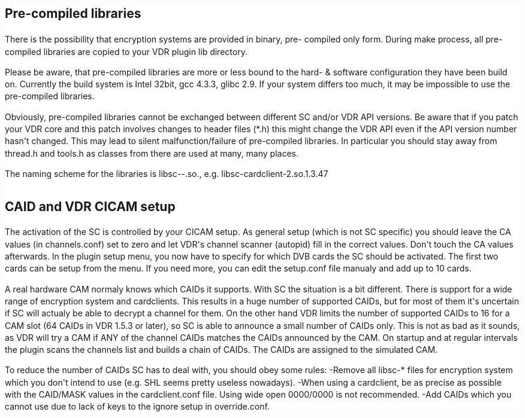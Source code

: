 

Pre-compiled libraries
----------------------


There is the possibility that encryption systems are provided in binary, pre-
compiled only form. During make process, all pre-compiled libraries are copied
to your VDR plugin lib directory.

Please be aware, that pre-compiled libraries are more or less bound to the hard-
& software configuration they have been build on. Currently the build system is
Intel 32bit, gcc 4.3.3, glibc 2.9. If your system differs too much, it may be
impossible to use the pre-compiled libraries.

Obviously, pre-compiled libraries cannot be exchanged between different SC
and/or VDR API versions. Be aware that if you patch your VDR core and this patch
involves changes to header files (*.h) this might change the VDR API even if the
API version number hasn't changed. This may lead to silent malfunction/failure
of pre-compiled libraries. In particular you should stay away from thread.h and
tools.h as classes from there are used at many, many places.

The naming scheme for the libraries is libsc-<MODULE>-<SCAPI>.so.<APIVERSION>,
e.g. libsc-cardclient-2.so.1.3.47



CAID and VDR CICAM setup
------------------------

The activation of the SC is controlled by your CICAM setup. As general setup
(which is not SC specific) you should leave the CA values (in channels.conf)
set to zero and let VDR's channel scanner (autopid) fill in the correct values.
Don't touch the CA values afterwards.
In the plugin setup menu, you now have to specify for which DVB cards the SC
should be activated. The first two cards can be setup from the menu. If you
need more, you can edit the setup.conf file manualy and add up to 10 cards.

A real hardware CAM normaly knows which CAIDs it supports. With SC the situation
is a bit different. There is support for a wide range of encryption system and
cardclients. This results in a huge number of supported CAIDs, but for most of
them it's uncertain if SC will actualy be able to decrypt a channel for them. On
the other hand VDR limits the number of supported CAIDs to 16 for a CAM slot (64
CAIDs in VDR 1.5.3 or later), so SC is able to announce a small number of CAIDs
only. This is not as bad as it sounds, as VDR will try a CAM if ANY of the
channel CAIDs matches the CAIDs announced by the CAM.
On startup and at regular intervals the plugin scans the channels list and
builds a chain of CAIDs. The CAIDs are assigned to the simulated CAM. 

To reduce the number of CAIDs SC has to deal with, you should obey some rules:
-Remove all libsc-* files for encryption system which you don't intend to use
 (e.g. SHL seems pretty useless nowadays).
-When using a cardclient, be as precise as possible with the CAID/MASK values in
 the cardclient.conf file. Using wide open 0000/0000 is not recommended.
-Add CAIDs which you cannot use due to lack of keys to the ignore setup in
 override.conf.
